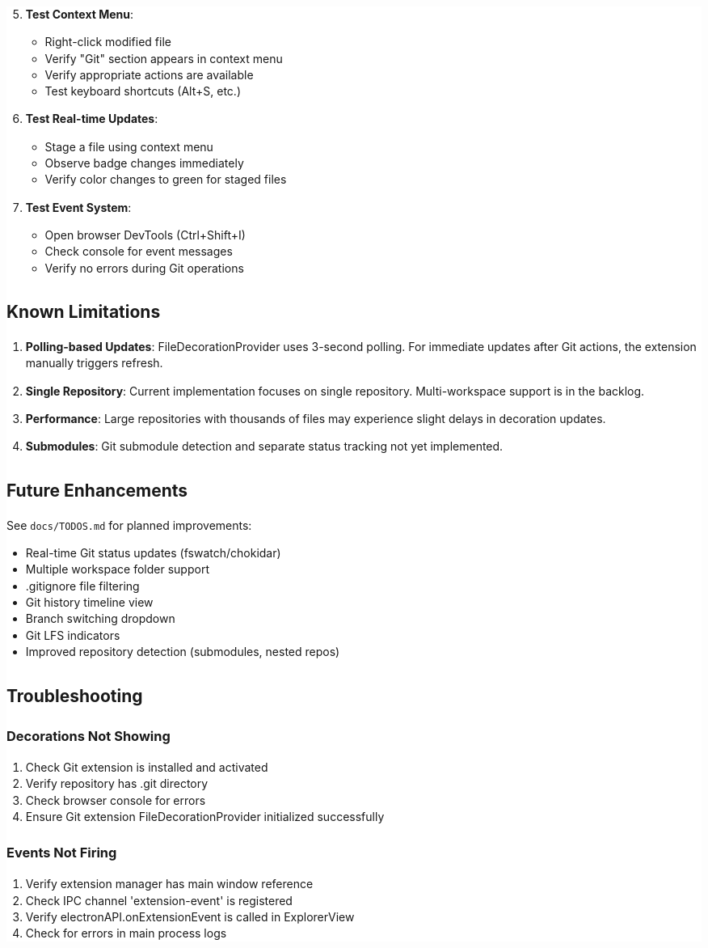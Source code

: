 5. **Test Context Menu**:
   - Right-click modified file
   - Verify "Git" section appears in context menu
   - Verify appropriate actions are available
   - Test keyboard shortcuts (Alt+S, etc.)

6. **Test Real-time Updates**:
   - Stage a file using context menu
   - Observe badge changes immediately
   - Verify color changes to green for staged files

7. **Test Event System**:
   - Open browser DevTools (Ctrl+Shift+I)
   - Check console for event messages
   - Verify no errors during Git operations

## Known Limitations

1. **Polling-based Updates**: FileDecorationProvider uses 3-second polling. For immediate updates after Git actions, the extension manually triggers refresh.

2. **Single Repository**: Current implementation focuses on single repository. Multi-workspace support is in the backlog.

3. **Performance**: Large repositories with thousands of files may experience slight delays in decoration updates.

4. **Submodules**: Git submodule detection and separate status tracking not yet implemented.

## Future Enhancements

See `docs/TODOS.md` for planned improvements:

- Real-time Git status updates (fswatch/chokidar)
- Multiple workspace folder support
- .gitignore file filtering
- Git history timeline view
- Branch switching dropdown
- Git LFS indicators
- Improved repository detection (submodules, nested repos)

## Troubleshooting

### Decorations Not Showing

1. Check Git extension is installed and activated
2. Verify repository has .git directory
3. Check browser console for errors
4. Ensure Git extension FileDecorationProvider initialized successfully

### Events Not Firing

1. Verify extension manager has main window reference
2. Check IPC channel 'extension-event' is registered
3. Verify electronAPI.onExtensionEvent is called in ExplorerView
4. Check for errors in main process logs
